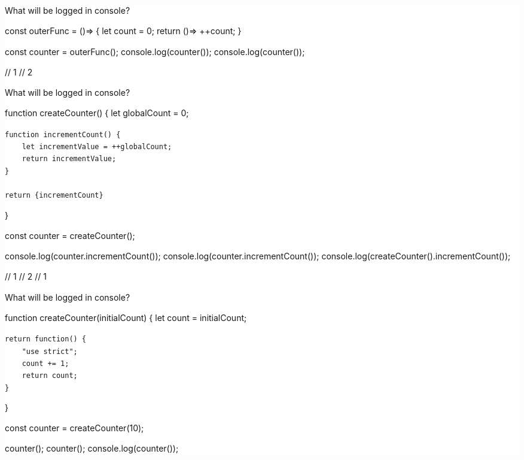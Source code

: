 
What will be logged in console?

const outerFunc = ()=> {
    let count = 0;
    return ()=> ++count;
}

const counter = outerFunc();
console.log(counter());
console.log(counter());

// 1
// 2



What will be logged in console?

function createCounter() {
    let globalCount = 0;

    function incrementCount() {
        let incrementValue = ++globalCount;
        return incrementValue;
    }

    return {incrementCount}
}

const counter = createCounter();

console.log(counter.incrementCount());
console.log(counter.incrementCount());
console.log(createCounter().incrementCount());

// 1
// 2 
// 1



What will be logged in console?

function createCounter(initialCount) {
    let count = initialCount;

    return function() {
        "use strict";
        count += 1;
        return count;
    }
}

const counter = createCounter(10);

counter();
counter();
console.log(counter());

